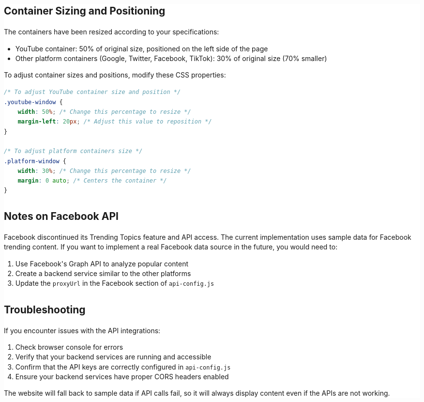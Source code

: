 ## Container Sizing and Positioning

The containers have been resized according to your specifications:

- YouTube container: 50% of original size, positioned on the left side of the page
- Other platform containers (Google, Twitter, Facebook, TikTok): 30% of original size (70% smaller)

To adjust container sizes and positions, modify these CSS properties:

```css
/* To adjust YouTube container size and position */
.youtube-window {
    width: 50%; /* Change this percentage to resize */
    margin-left: 20px; /* Adjust this value to reposition */
}

/* To adjust platform containers size */
.platform-window {
    width: 30%; /* Change this percentage to resize */
    margin: 0 auto; /* Centers the container */
}
```

## Notes on Facebook API

Facebook discontinued its Trending Topics feature and API access. The current implementation uses sample data for Facebook trending content. If you want to implement a real Facebook data source in the future, you would need to:

1. Use Facebook's Graph API to analyze popular content
2. Create a backend service similar to the other platforms
3. Update the `proxyUrl` in the Facebook section of `api-config.js`

## Troubleshooting

If you encounter issues with the API integrations:

1. Check browser console for errors
2. Verify that your backend services are running and accessible
3. Confirm that the API keys are correctly configured in `api-config.js`
4. Ensure your backend services have proper CORS headers enabled

The website will fall back to sample data if API calls fail, so it will always display content even if the APIs are not working.
